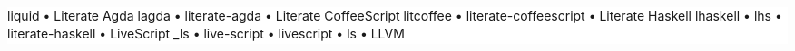<td class="lang-id">
liquid &bull; 
</td>

</tr>

<tr>

<th scope="row">
Literate Agda
</th>

<td class="lang-id">
lagda &bull; literate-agda &bull; 
</td>

</tr>

<tr>

<th scope="row">
Literate CoffeeScript
</th>

<td class="lang-id">
litcoffee &bull; literate-coffeescript &bull; 
</td>

</tr>

<tr>

<th scope="row">
Literate Haskell
</th>

<td class="lang-id">
lhaskell &bull; lhs &bull; literate-haskell &bull; 
</td>

</tr>

<tr>

<th scope="row">
LiveScript
</th>

<td class="lang-id">
_ls &bull; live-script &bull; livescript &bull; ls &bull; 
</td>

</tr>

<tr>

<th scope="row">
LLVM
</th>

